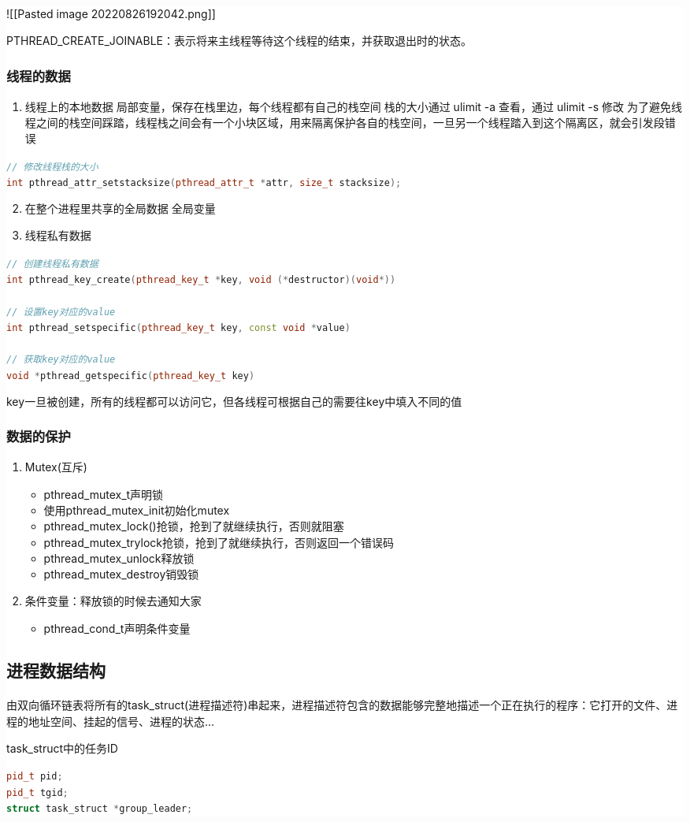 ![[Pasted image 20220826192042.png]]

PTHREAD_CREATE_JOINABLE：表示将来主线程等待这个线程的结束，并获取退出时的状态。

### 线程的数据

1. 线程上的本地数据
	局部变量，保存在栈里边，每个线程都有自己的栈空间
	栈的大小通过 ulimit -a 查看，通过 ulimit -s 修改
	为了避免线程之间的栈空间踩踏，线程栈之间会有一个小块区域，用来隔离保护各自的栈空间，一旦另一个线程踏入到这个隔离区，就会引发段错误

```C++
// 修改线程栈的大小
int pthread_attr_setstacksize(pthread_attr_t *attr, size_t stacksize);
```

2. 在整个进程里共享的全局数据
	全局变量

3. 线程私有数据

```C++
// 创建线程私有数据
int pthread_key_create(pthread_key_t *key, void (*destructor)(void*))

// 设置key对应的value
int pthread_setspecific(pthread_key_t key, const void *value)

// 获取key对应的value
void *pthread_getspecific(pthread_key_t key)
```

key一旦被创建，所有的线程都可以访问它，但各线程可根据自己的需要往key中填入不同的值

### 数据的保护
1. Mutex(互斥)
	- pthread_mutex_t声明锁
	- 使用pthread_mutex_init初始化mutex
	- pthread_mutex_lock()抢锁，抢到了就继续执行，否则就阻塞
	- pthread_mutex_trylock抢锁，抢到了就继续执行，否则返回一个错误码
	- pthread_mutex_unlock释放锁
	- pthread_mutex_destroy销毁锁

2. 条件变量：释放锁的时候去通知大家
	- pthread_cond_t声明条件变量


## 进程数据结构

由双向循环链表将所有的task_struct(进程描述符)串起来，进程描述符包含的数据能够完整地描述一个正在执行的程序：它打开的文件、进程的地址空间、挂起的信号、进程的状态...

task_struct中的任务ID
```C++
pid_t pid;
pid_t tgid;
struct task_struct *group_leader; 
```
